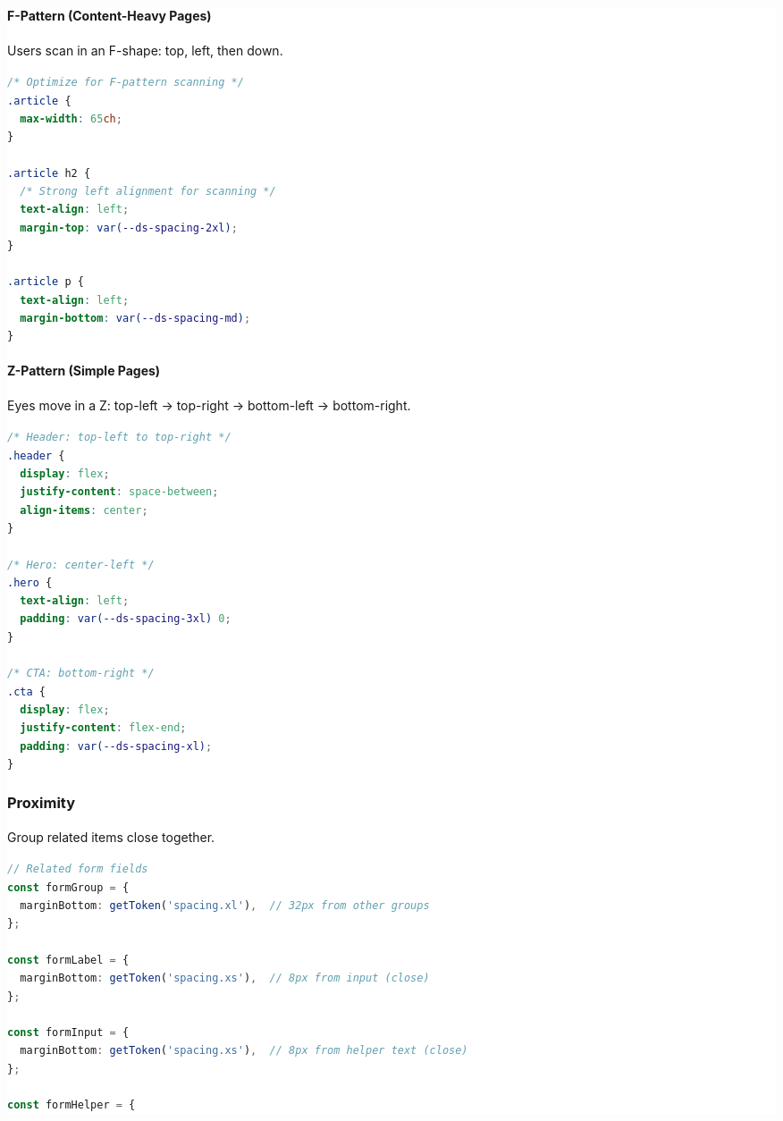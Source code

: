#### F-Pattern (Content-Heavy Pages)

Users scan in an F-shape: top, left, then down.

```css
/* Optimize for F-pattern scanning */
.article {
  max-width: 65ch;
}

.article h2 {
  /* Strong left alignment for scanning */
  text-align: left;
  margin-top: var(--ds-spacing-2xl);
}

.article p {
  text-align: left;
  margin-bottom: var(--ds-spacing-md);
}
```

#### Z-Pattern (Simple Pages)

Eyes move in a Z: top-left → top-right → bottom-left → bottom-right.

```css
/* Header: top-left to top-right */
.header {
  display: flex;
  justify-content: space-between;
  align-items: center;
}

/* Hero: center-left */
.hero {
  text-align: left;
  padding: var(--ds-spacing-3xl) 0;
}

/* CTA: bottom-right */
.cta {
  display: flex;
  justify-content: flex-end;
  padding: var(--ds-spacing-xl);
}
```

### Proximity

Group related items close together.

```typescript
// Related form fields
const formGroup = {
  marginBottom: getToken('spacing.xl'),  // 32px from other groups
};

const formLabel = {
  marginBottom: getToken('spacing.xs'),  // 8px from input (close)
};

const formInput = {
  marginBottom: getToken('spacing.xs'),  // 8px from helper text (close)
};

const formHelper = {
```